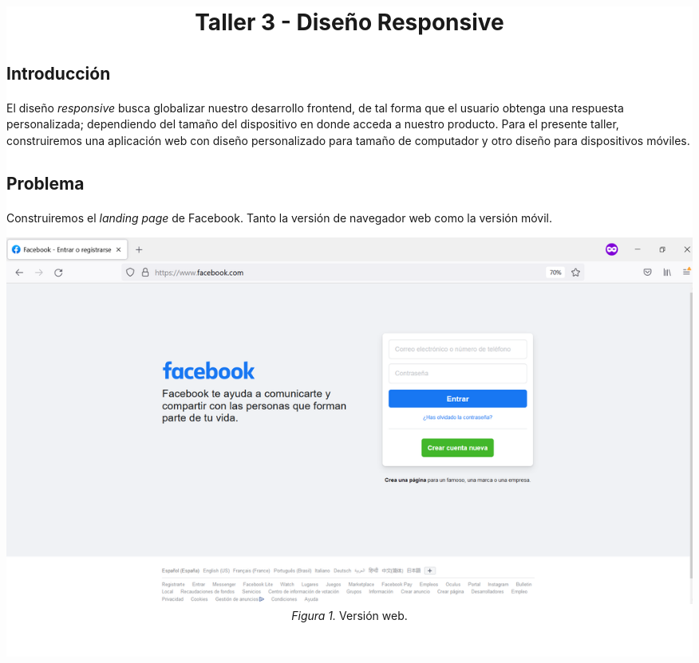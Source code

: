<div align="center">
    <h1>Taller 3 - Diseño Responsive</h1>
</div>

## Introducción

El diseño _responsive_ busca globalizar nuestro desarrollo frontend, de tal forma que el usuario obtenga una respuesta personalizada; dependiendo del tamaño del dispositivo en donde acceda a nuestro producto. Para el presente taller, construiremos una aplicación web con diseño personalizado para tamaño de computador y otro diseño para dispositivos móviles.

## Problema 

Construiremos el _landing page_ de Facebook. Tanto la versión de navegador web como la versión móvil.

<div align="center">
    <img src="./Images/web.PNG">
    <i>Figura 1.</i> Versión web.
    <br>
    <br>
    <br>